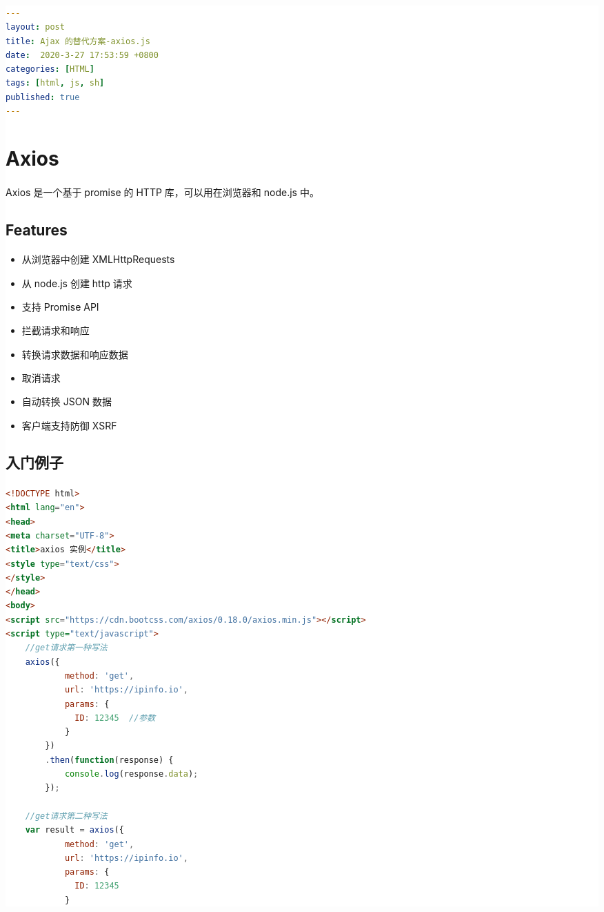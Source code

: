 ```yaml
---
layout: post
title: Ajax 的替代方案-axios.js 
date:  2020-3-27 17:53:59 +0800
categories: [HTML]
tags: [html, js, sh]
published: true
---
```


# Axios

Axios 是一个基于 promise 的 HTTP 库，可以用在浏览器和 node.js 中。

## Features

- 从浏览器中创建 XMLHttpRequests

- 从 node.js 创建 http 请求

- 支持 Promise API

- 拦截请求和响应

- 转换请求数据和响应数据

- 取消请求

- 自动转换 JSON 数据

- 客户端支持防御 XSRF

## 入门例子

```html
<!DOCTYPE html>
<html lang="en">
<head>
<meta charset="UTF-8">
<title>axios 实例</title>
<style type="text/css">
</style>
</head>
<body>
<script src="https://cdn.bootcss.com/axios/0.18.0/axios.min.js"></script>
<script type="text/javascript">
    //get请求第一种写法
    axios({
            method: 'get',
            url: 'https://ipinfo.io',
            params: {
              ID: 12345  //参数
            }
        })
        .then(function(response) {
            console.log(response.data);
        });

    //get请求第二种写法
    var result = axios({
            method: 'get',
            url: 'https://ipinfo.io',
            params: {
              ID: 12345
            }            
```